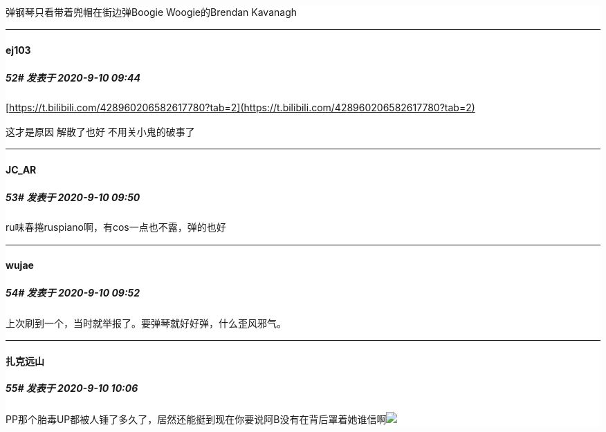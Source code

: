 弹钢琴只看带着兜帽在街边弹Boogie Woogie的Brendan Kavanagh







*****

####  ej103  
##### 52#       发表于 2020-9-10 09:44



[https://t.bilibili.com/428960206582617780?tab=2](https://t.bilibili.com/428960206582617780?tab=2) 

这才是原因 解散了也好 不用关小鬼的破事了







*****

####  JC_AR  
##### 53#       发表于 2020-9-10 09:50




ru味春捲ruspiano啊，有cos一点也不露，弹的也好







*****

####  wujae  
##### 54#       发表于 2020-9-10 09:52




上次刷到一个，当时就举报了。要弹琴就好好弹，什么歪风邪气。







*****

####  扎克远山  
##### 55#       发表于 2020-9-10 10:06




PP那个胎毒UP都被人锤了多久了，居然还能挺到现在你要说阿B没有在背后罩着她谁信啊<img src="https://static.saraba1st.com/image/smiley/face2017/048.png" referrerpolicy="no-referrer">



